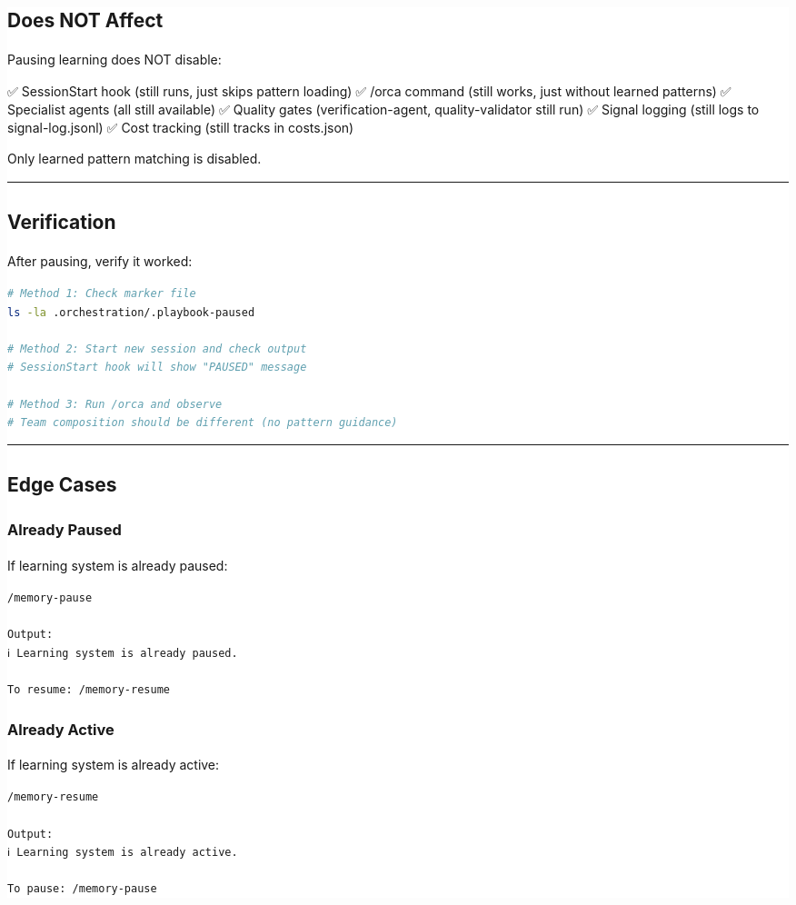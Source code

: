 
## Does NOT Affect

Pausing learning does NOT disable:

✅ SessionStart hook (still runs, just skips pattern loading)
✅ /orca command (still works, just without learned patterns)
✅ Specialist agents (all still available)
✅ Quality gates (verification-agent, quality-validator still run)
✅ Signal logging (still logs to signal-log.jsonl)
✅ Cost tracking (still tracks in costs.json)

Only learned pattern matching is disabled.

---

## Verification

After pausing, verify it worked:

```bash
# Method 1: Check marker file
ls -la .orchestration/.playbook-paused

# Method 2: Start new session and check output
# SessionStart hook will show "PAUSED" message

# Method 3: Run /orca and observe
# Team composition should be different (no pattern guidance)
```

---

## Edge Cases

### Already Paused

If learning system is already paused:

```
/memory-pause

Output:
ℹ️ Learning system is already paused.

To resume: /memory-resume
```

### Already Active

If learning system is already active:

```
/memory-resume

Output:
ℹ️ Learning system is already active.

To pause: /memory-pause
```
